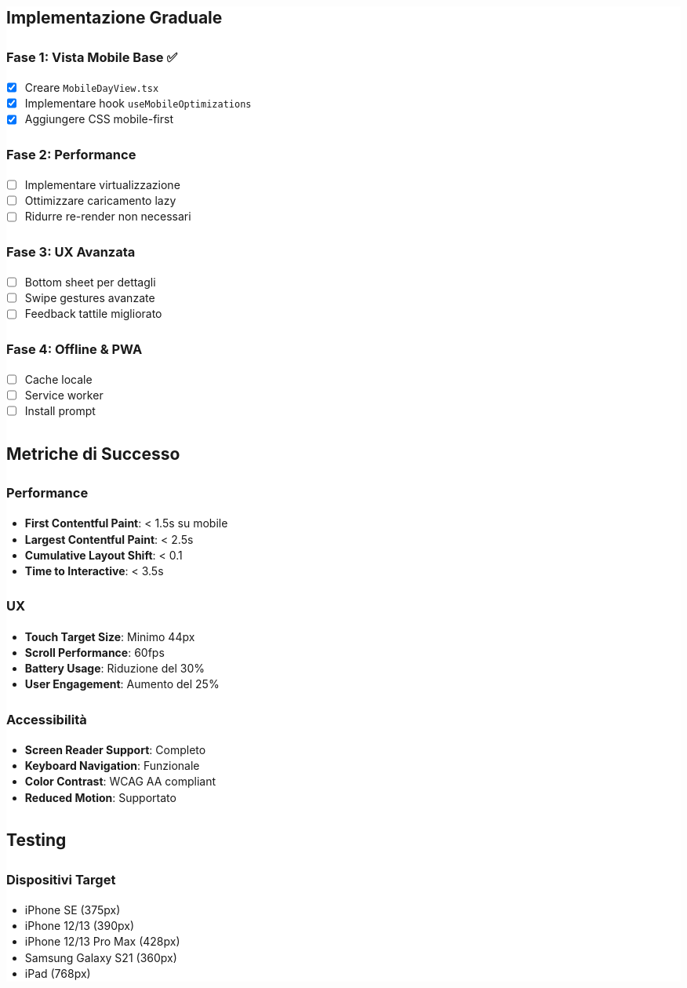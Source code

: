 ## Implementazione Graduale

### Fase 1: Vista Mobile Base ✅
- [x] Creare `MobileDayView.tsx`
- [x] Implementare hook `useMobileOptimizations`
- [x] Aggiungere CSS mobile-first

### Fase 2: Performance
- [ ] Implementare virtualizzazione
- [ ] Ottimizzare caricamento lazy
- [ ] Ridurre re-render non necessari

### Fase 3: UX Avanzata
- [ ] Bottom sheet per dettagli
- [ ] Swipe gestures avanzate
- [ ] Feedback tattile migliorato

### Fase 4: Offline & PWA
- [ ] Cache locale
- [ ] Service worker
- [ ] Install prompt

## Metriche di Successo

### Performance
- **First Contentful Paint**: < 1.5s su mobile
- **Largest Contentful Paint**: < 2.5s
- **Cumulative Layout Shift**: < 0.1
- **Time to Interactive**: < 3.5s

### UX
- **Touch Target Size**: Minimo 44px
- **Scroll Performance**: 60fps
- **Battery Usage**: Riduzione del 30%
- **User Engagement**: Aumento del 25%

### Accessibilità
- **Screen Reader Support**: Completo
- **Keyboard Navigation**: Funzionale
- **Color Contrast**: WCAG AA compliant
- **Reduced Motion**: Supportato

## Testing

### Dispositivi Target
- iPhone SE (375px)
- iPhone 12/13 (390px)
- iPhone 12/13 Pro Max (428px)
- Samsung Galaxy S21 (360px)
- iPad (768px)
